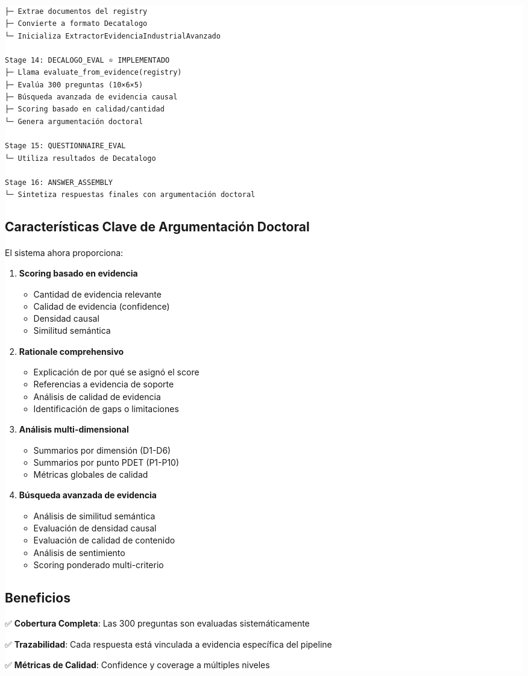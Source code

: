 ```
├─ Extrae documentos del registry
├─ Convierte a formato Decatalogo
└─ Inicializa ExtractorEvidenciaIndustrialAvanzado

Stage 14: DECALOGO_EVAL ⭐ IMPLEMENTADO
├─ Llama evaluate_from_evidence(registry)
├─ Evalúa 300 preguntas (10×6×5)
├─ Búsqueda avanzada de evidencia causal
├─ Scoring basado en calidad/cantidad
└─ Genera argumentación doctoral

Stage 15: QUESTIONNAIRE_EVAL
└─ Utiliza resultados de Decatalogo

Stage 16: ANSWER_ASSEMBLY
└─ Sintetiza respuestas finales con argumentación doctoral
```

## Características Clave de Argumentación Doctoral

El sistema ahora proporciona:

1. **Scoring basado en evidencia**
   - Cantidad de evidencia relevante
   - Calidad de evidencia (confidence)
   - Densidad causal
   - Similitud semántica

2. **Rationale comprehensivo**
   - Explicación de por qué se asignó el score
   - Referencias a evidencia de soporte
   - Análisis de calidad de evidencia
   - Identificación de gaps o limitaciones

3. **Análisis multi-dimensional**
   - Summarios por dimensión (D1-D6)
   - Summarios por punto PDET (P1-P10)
   - Métricas globales de calidad

4. **Búsqueda avanzada de evidencia**
   - Análisis de similitud semántica
   - Evaluación de densidad causal
   - Evaluación de calidad de contenido
   - Análisis de sentimiento
   - Scoring ponderado multi-criterio

## Beneficios

✅ **Cobertura Completa**: Las 300 preguntas son evaluadas sistemáticamente

✅ **Trazabilidad**: Cada respuesta está vinculada a evidencia específica del pipeline

✅ **Métricas de Calidad**: Confidence y coverage a múltiples niveles
